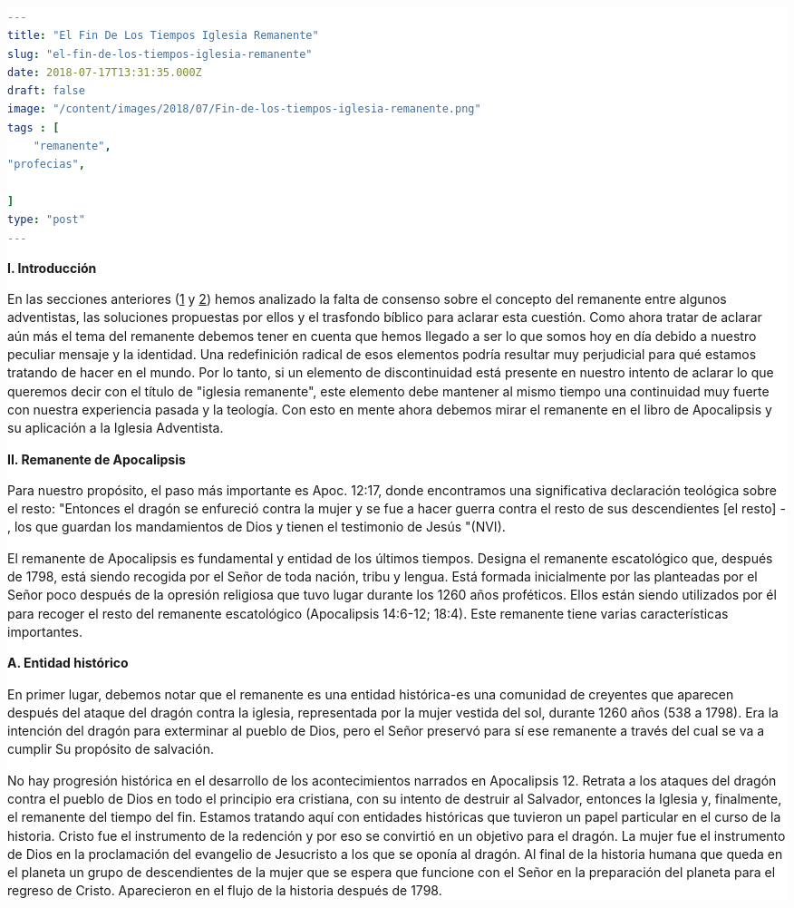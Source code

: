 ```yaml
---
title: "El Fin De Los Tiempos Iglesia Remanente"
slug: "el-fin-de-los-tiempos-iglesia-remanente"
date: 2018-07-17T13:31:35.000Z
draft: false
image: "/content/images/2018/07/Fin-de-los-tiempos-iglesia-remanente.png"
tags : [
    "remanente",
"profecias",

]
type: "post"
---
```


   **I. Introducción**  
  
 En las secciones anteriores ([1](/el-remanente-y-la-iglesia-adventista/) y [2](/pueblo-remanente-de-dios-en-la-biblia/)) hemos analizado la falta de consenso sobre el concepto del remanente entre algunos adventistas, las soluciones propuestas por ellos y el trasfondo bíblico para aclarar esta cuestión. Como ahora tratar de aclarar aún más el tema del remanente debemos tener en cuenta que hemos llegado a ser lo que somos hoy en día debido a nuestro peculiar mensaje y la identidad. Una redefinición radical de esos elementos podría resultar muy perjudicial para qué estamos tratando de hacer en el mundo. Por lo tanto, si un elemento de discontinuidad está presente en nuestro intento de aclarar lo que queremos decir con el título de "iglesia remanente", este elemento debe mantener al mismo tiempo una continuidad muy fuerte con nuestra experiencia pasada y la teología. Con esto en mente ahora debemos mirar el remanente en el libro de Apocalipsis y su aplicación a la Iglesia Adventista.

 **II. Remanente de Apocalipsis**  
  
 Para nuestro propósito, el paso más importante es Apoc. 12:17, donde encontramos una significativa declaración teológica sobre el resto: "Entonces el dragón se enfureció contra la mujer y se fue a hacer guerra contra el resto de sus descendientes [el resto] - , los que guardan los mandamientos de Dios y tienen el testimonio de Jesús "(NVI).

 El remanente de Apocalipsis es fundamental y entidad de los últimos tiempos. Designa el remanente escatológico que, después de 1798, está siendo recogida por el Señor de toda nación, tribu y lengua. Está formada inicialmente por las planteadas por el Señor poco después de la opresión religiosa que tuvo lugar durante los 1260 años proféticos. Ellos están siendo utilizados por él para recoger el resto del remanente escatológico (Apocalipsis 14:6-12; 18:4). Este remanente tiene varias características importantes.

 **A. Entidad histórico**  
  
 En primer lugar, debemos notar que el remanente es una entidad histórica-es una comunidad de creyentes que aparecen después del ataque del dragón contra la iglesia, representada por la mujer vestida del sol, durante 1260 años (538 a 1798). Era la intención del dragón para exterminar al pueblo de Dios, pero el Señor preservó para sí ese remanente a través del cual se va a cumplir Su propósito de salvación.

 No hay progresión histórica en el desarrollo de los acontecimientos narrados en Apocalipsis 12. Retrata a los ataques del dragón contra el pueblo de Dios en todo el principio era cristiana, con su intento de destruir al Salvador, entonces la Iglesia y, finalmente, el remanente del tiempo del fin. Estamos tratando aquí con entidades históricas que tuvieron un papel particular en el curso de la historia. Cristo fue el instrumento de la redención y por eso se convirtió en un objetivo para el dragón. La mujer fue el instrumento de Dios en la proclamación del evangelio de Jesucristo a los que se oponía al dragón. Al final de la historia humana que queda en el planeta un grupo de descendientes de la mujer que se espera que funcione con el Señor en la preparación del planeta para el regreso de Cristo. Aparecieron en el flujo de la historia después de 1798.
